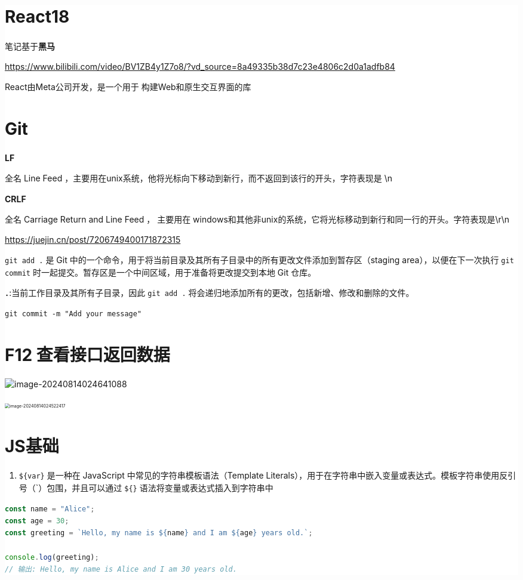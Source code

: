 # React18 

笔记基于**黑马**

https://www.bilibili.com/video/BV1ZB4y1Z7o8/?vd_source=8a49335b38d7c23e4806c2d0a1adfb84

React由Meta公司开发，是一个用于 构建Web和原生交互界面的库



# Git

**LF**

全名 Line Feed  ，主要用在unix系统，他将光标向下移动到新行，而不返回到该行的开头，字符表现是 \n

**CRLF**

全名 Carriage Return and Line Feed ， 主要用在 windows和其他非unix的系统，它将光标移动到新行和同一行的开头。字符表现是\r\n

https://juejin.cn/post/7206749400171872315



`git add .` 是 Git 中的一个命令，用于将当前目录及其所有子目录中的所有更改文件添加到暂存区（staging area），以便在下一次执行 `git commit` 时一起提交。暂存区是一个中间区域，用于准备将更改提交到本地 Git 仓库。

**`.`**:当前工作目录及其所有子目录，因此 `git add .` 将会递归地添加所有的更改，包括新增、修改和删除的文件。

`git commit -m "Add your message"`



# F12 查看接口返回数据

![image-20240814024641088](https://2024-2.oss-cn-beijing.aliyuncs.com/typora/image-20240814024641088.png)

<img src="https://2024-2.oss-cn-beijing.aliyuncs.com/typora/image-20240814024522417.png" alt="image-20240814024522417" style="zoom: 50%;" />



# JS基础

1. `${var}` 是一种在 JavaScript 中常见的字符串模板语法（Template Literals），用于在字符串中嵌入变量或表达式。模板字符串使用反引号（\`）包围，并且可以通过 `${}` 语法将变量或表达式插入到字符串中

```js
const name = "Alice";
const age = 30;
const greeting = `Hello, my name is ${name} and I am ${age} years old.`;

console.log(greeting);
// 输出: Hello, my name is Alice and I am 30 years old.

```
